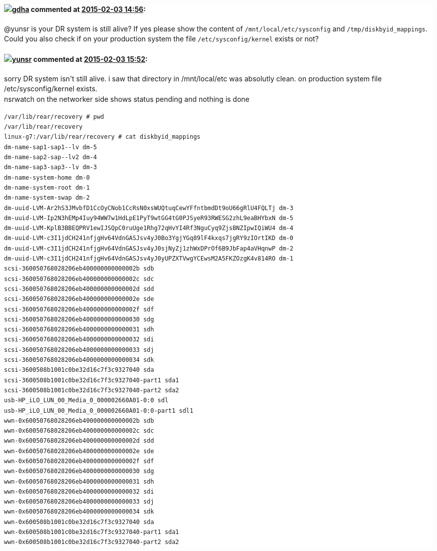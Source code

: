 #### <img src="https://avatars.githubusercontent.com/u/888633?u=cdaeb31efcc0048d3619651aa18dd4b76e636b21&v=4" width="50">[gdha](https://github.com/gdha) commented at [2015-02-03 14:56](https://github.com/rear/rear/issues/543#issuecomment-72664110):

@yunsr is your DR system is still alive? If yes please show the content
of `/mnt/local/etc/sysconfig` and `/tmp/diskbyid_mappings`. Could you
also check if on your production system the file `/etc/sysconfig/kernel`
exists or not?

#### <img src="https://avatars.githubusercontent.com/u/10756657?v=4" width="50">[yunsr](https://github.com/yunsr) commented at [2015-02-03 15:52](https://github.com/rear/rear/issues/543#issuecomment-72674706):

sorry DR system isn't still alive. i saw that directory in
/mnt/local/etc was absolutly clean. on production system file
/etc/sysconfig/kernel exists.  
nsrwatch on the networker side shows status pending and nothing is done

    /var/lib/rear/recovery # pwd
    /var/lib/rear/recovery
    linux-g7:/var/lib/rear/recovery # cat diskbyid_mappings
    dm-name-sap1-sap1--lv dm-5
    dm-name-sap2-sap--lv2 dm-4
    dm-name-sap3-sap3--lv dm-3
    dm-name-system-home dm-0
    dm-name-system-root dm-1
    dm-name-system-swap dm-2
    dm-uuid-LVM-Ar2hS3JMvbfD1CcOyCNob1CcRsN0xsWUQtuqCewYFfntbmdDt9oU66gRlU4FQLTj dm-3
    dm-uuid-LVM-Ip2N3hEMp4Iuy94WW7w1HdLpE1PyT9wtGG4tG0PJSyeR93RWESG2zhL9eaBHYbxN dm-5
    dm-uuid-LVM-KplB3BBEQPRV1ewIJSQpC0ruUge1Rhg72qHvYI4Rf3NguCyq9ZjsBNZIpwIQiWU4 dm-4
    dm-uuid-LVM-c3I1jdCH241nfjgHv64VdnGASJsv4yJ0Bo3YgjYGq89lF4kxqs7jgRY9zIOrtIKD dm-0
    dm-uuid-LVM-c3I1jdCH241nfjgHv64VdnGASJsv4yJ0sjNyZj1zhWxDPrOf6B9JbFap4aVHqnwP dm-2
    dm-uuid-LVM-c3I1jdCH241nfjgHv64VdnGASJsv4yJ0yUPZXTVwgYCEwsM2A5FKZOzgK4v814RO dm-1
    scsi-360050768028206eb400000000000002b sdb
    scsi-360050768028206eb400000000000002c sdc
    scsi-360050768028206eb400000000000002d sdd
    scsi-360050768028206eb400000000000002e sde
    scsi-360050768028206eb400000000000002f sdf
    scsi-360050768028206eb4000000000000030 sdg
    scsi-360050768028206eb4000000000000031 sdh
    scsi-360050768028206eb4000000000000032 sdi
    scsi-360050768028206eb4000000000000033 sdj
    scsi-360050768028206eb4000000000000034 sdk
    scsi-3600508b1001c0be32d16c7f3c9327040 sda
    scsi-3600508b1001c0be32d16c7f3c9327040-part1 sda1
    scsi-3600508b1001c0be32d16c7f3c9327040-part2 sda2
    usb-HP_iLO_LUN_00_Media_0_000002660A01-0:0 sdl
    usb-HP_iLO_LUN_00_Media_0_000002660A01-0:0-part1 sdl1
    wwn-0x60050768028206eb400000000000002b sdb
    wwn-0x60050768028206eb400000000000002c sdc
    wwn-0x60050768028206eb400000000000002d sdd
    wwn-0x60050768028206eb400000000000002e sde
    wwn-0x60050768028206eb400000000000002f sdf
    wwn-0x60050768028206eb4000000000000030 sdg
    wwn-0x60050768028206eb4000000000000031 sdh
    wwn-0x60050768028206eb4000000000000032 sdi
    wwn-0x60050768028206eb4000000000000033 sdj
    wwn-0x60050768028206eb4000000000000034 sdk
    wwn-0x600508b1001c0be32d16c7f3c9327040 sda
    wwn-0x600508b1001c0be32d16c7f3c9327040-part1 sda1
    wwn-0x600508b1001c0be32d16c7f3c9327040-part2 sda2
